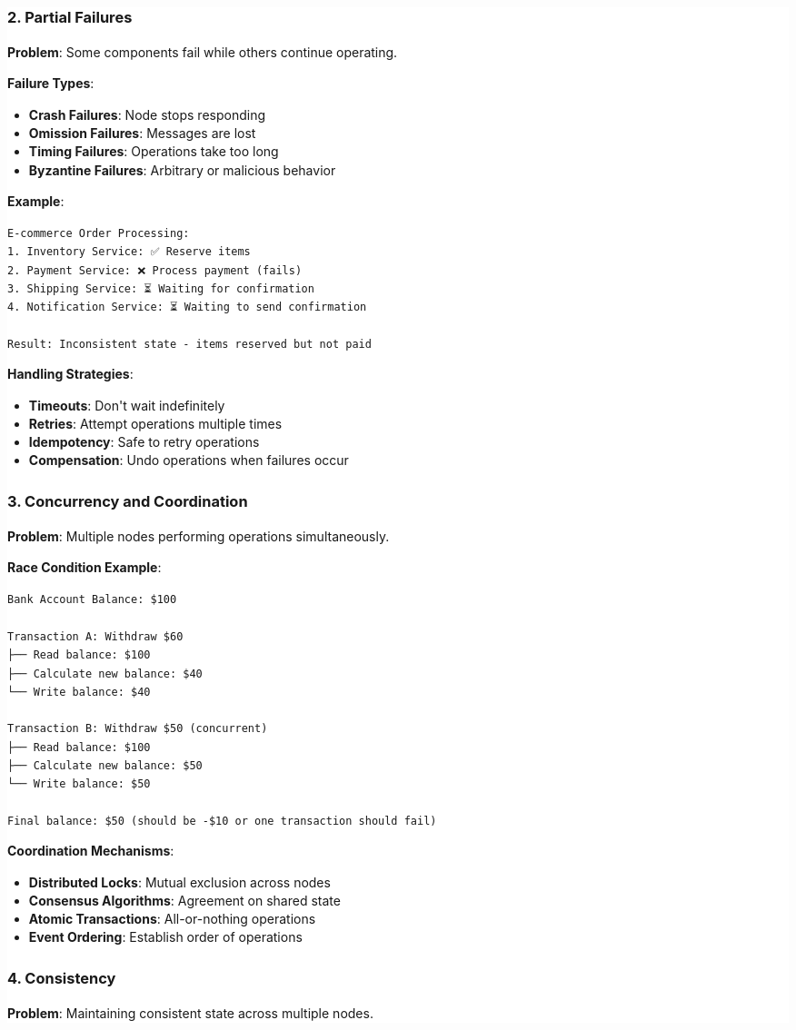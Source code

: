 ### 2. Partial Failures
**Problem**: Some components fail while others continue operating.

**Failure Types**:
- **Crash Failures**: Node stops responding
- **Omission Failures**: Messages are lost
- **Timing Failures**: Operations take too long
- **Byzantine Failures**: Arbitrary or malicious behavior

**Example**:
```
E-commerce Order Processing:
1. Inventory Service: ✅ Reserve items
2. Payment Service: ❌ Process payment (fails)
3. Shipping Service: ⏳ Waiting for confirmation
4. Notification Service: ⏳ Waiting to send confirmation

Result: Inconsistent state - items reserved but not paid
```

**Handling Strategies**:
- **Timeouts**: Don't wait indefinitely
- **Retries**: Attempt operations multiple times
- **Idempotency**: Safe to retry operations
- **Compensation**: Undo operations when failures occur

### 3. Concurrency and Coordination
**Problem**: Multiple nodes performing operations simultaneously.

**Race Condition Example**:
```
Bank Account Balance: $100

Transaction A: Withdraw $60
├── Read balance: $100
├── Calculate new balance: $40
└── Write balance: $40

Transaction B: Withdraw $50 (concurrent)
├── Read balance: $100
├── Calculate new balance: $50
└── Write balance: $50

Final balance: $50 (should be -$10 or one transaction should fail)
```

**Coordination Mechanisms**:
- **Distributed Locks**: Mutual exclusion across nodes
- **Consensus Algorithms**: Agreement on shared state
- **Atomic Transactions**: All-or-nothing operations
- **Event Ordering**: Establish order of operations

### 4. Consistency
**Problem**: Maintaining consistent state across multiple nodes.
